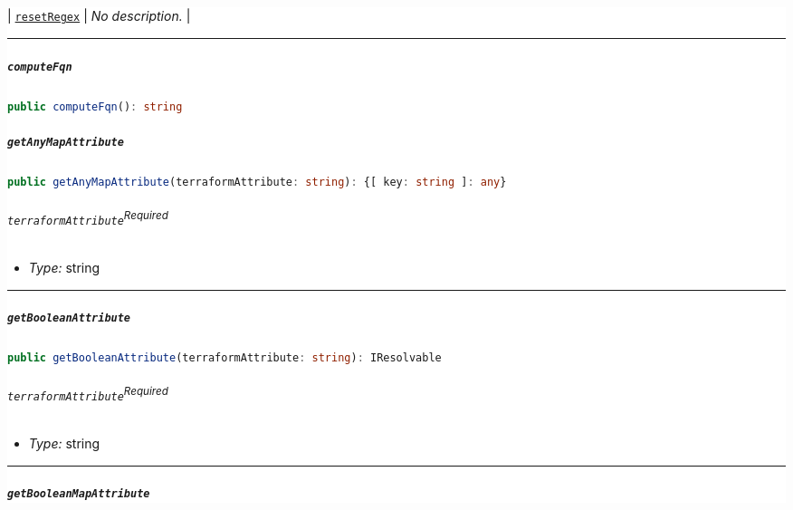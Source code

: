 | <code><a href="#rhizo-co-terraform-provider-oci.dataOciCoreVirtualCircuitAssociatedTunnels.DataOciCoreVirtualCircuitAssociatedTunnelsFilterOutputReference.resetRegex">resetRegex</a></code> | *No description.* |

---

##### `computeFqn` <a name="computeFqn" id="rhizo-co-terraform-provider-oci.dataOciCoreVirtualCircuitAssociatedTunnels.DataOciCoreVirtualCircuitAssociatedTunnelsFilterOutputReference.computeFqn"></a>

```typescript
public computeFqn(): string
```

##### `getAnyMapAttribute` <a name="getAnyMapAttribute" id="rhizo-co-terraform-provider-oci.dataOciCoreVirtualCircuitAssociatedTunnels.DataOciCoreVirtualCircuitAssociatedTunnelsFilterOutputReference.getAnyMapAttribute"></a>

```typescript
public getAnyMapAttribute(terraformAttribute: string): {[ key: string ]: any}
```

###### `terraformAttribute`<sup>Required</sup> <a name="terraformAttribute" id="rhizo-co-terraform-provider-oci.dataOciCoreVirtualCircuitAssociatedTunnels.DataOciCoreVirtualCircuitAssociatedTunnelsFilterOutputReference.getAnyMapAttribute.parameter.terraformAttribute"></a>

- *Type:* string

---

##### `getBooleanAttribute` <a name="getBooleanAttribute" id="rhizo-co-terraform-provider-oci.dataOciCoreVirtualCircuitAssociatedTunnels.DataOciCoreVirtualCircuitAssociatedTunnelsFilterOutputReference.getBooleanAttribute"></a>

```typescript
public getBooleanAttribute(terraformAttribute: string): IResolvable
```

###### `terraformAttribute`<sup>Required</sup> <a name="terraformAttribute" id="rhizo-co-terraform-provider-oci.dataOciCoreVirtualCircuitAssociatedTunnels.DataOciCoreVirtualCircuitAssociatedTunnelsFilterOutputReference.getBooleanAttribute.parameter.terraformAttribute"></a>

- *Type:* string

---

##### `getBooleanMapAttribute` <a name="getBooleanMapAttribute" id="rhizo-co-terraform-provider-oci.dataOciCoreVirtualCircuitAssociatedTunnels.DataOciCoreVirtualCircuitAssociatedTunnelsFilterOutputReference.getBooleanMapAttribute"></a>
